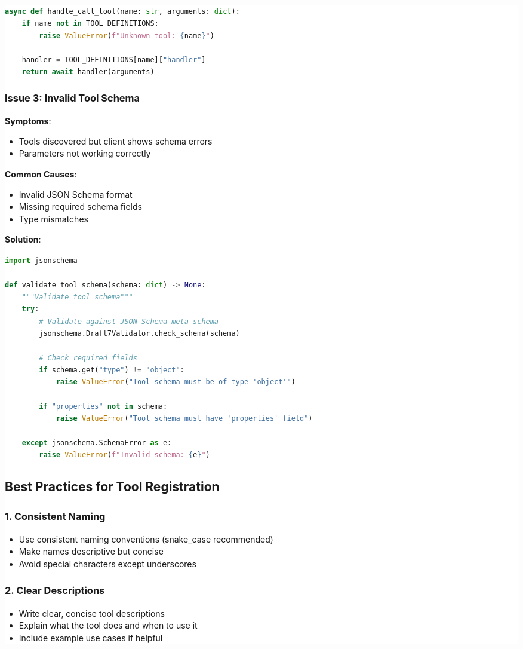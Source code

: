 ```python
async def handle_call_tool(name: str, arguments: dict):
    if name not in TOOL_DEFINITIONS:
        raise ValueError(f"Unknown tool: {name}")
    
    handler = TOOL_DEFINITIONS[name]["handler"]
    return await handler(arguments)
```

### Issue 3: Invalid Tool Schema

**Symptoms**:
- Tools discovered but client shows schema errors
- Parameters not working correctly

**Common Causes**:
- Invalid JSON Schema format
- Missing required schema fields
- Type mismatches

**Solution**:
```python
import jsonschema

def validate_tool_schema(schema: dict) -> None:
    """Validate tool schema"""
    try:
        # Validate against JSON Schema meta-schema
        jsonschema.Draft7Validator.check_schema(schema)
        
        # Check required fields
        if schema.get("type") != "object":
            raise ValueError("Tool schema must be of type 'object'")
        
        if "properties" not in schema:
            raise ValueError("Tool schema must have 'properties' field")
            
    except jsonschema.SchemaError as e:
        raise ValueError(f"Invalid schema: {e}")
```

## Best Practices for Tool Registration

### 1. Consistent Naming

- Use consistent naming conventions (snake_case recommended)
- Make names descriptive but concise
- Avoid special characters except underscores

### 2. Clear Descriptions

- Write clear, concise tool descriptions
- Explain what the tool does and when to use it
- Include example use cases if helpful

